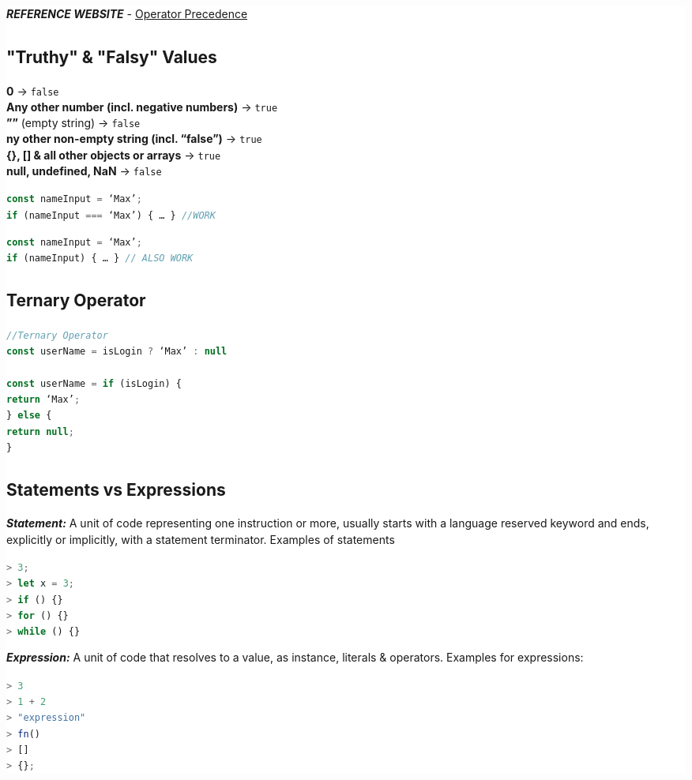 **_REFERENCE WEBSITE_** - [Operator Precedence](https://developer.mozilla.org/en-US/docs/Web/JavaScript/Reference/Operators/Operator_Precedence)

## "Truthy" & "Falsy" Values

**0** -> `false`<br/> **Any other number (incl. negative numbers)** -> `true`<br/> **””** (empty string) -> `false`<br/> **ny other non-empty string (incl. “false”)** -> `true`<br/> **{}, [] & all other objects or arrays** -> `true`<br/> **null, undefined, NaN** -> `false`<br/>

```js title="Conventional"
const nameInput = ‘Max’;
if (nameInput === ‘Max’) { … } //WORK
```

```js title="Truthy Value"
const nameInput = ‘Max’;
if (nameInput) { … } // ALSO WORK
```

## Ternary Operator

```js title="Ternary operator"
//Ternary Operator
const userName = isLogin ? ‘Max’ : null

const userName = if (isLogin) {
return ‘Max’;
} else {
return null;
}
```

## Statements vs Expressions

**_Statement:_** A unit of code representing one instruction or more, usually starts with a language reserved keyword and ends, explicitly or implicitly, with a statement terminator. Examples of statements

```js title="Statement"
> 3;
> let x = 3;
> if () {}
> for () {}
> while () {}
```

**_Expression:_** A unit of code that resolves to a value, as instance, literals & operators. Examples for expressions:

```js title="Expression"
> 3
> 1 + 2
> "expression"
> fn()
> []
> {};
```

